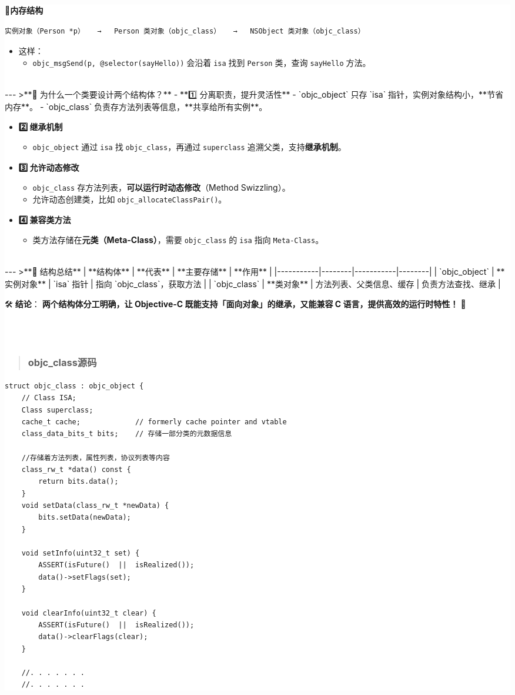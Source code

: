 🔹**内存结构**

```
实例对象（Person *p）   →   Person 类对象（objc_class）   →   NSObject 类对象（objc_class）
```
- 这样：
	- `objc_msgSend(p, @selector(sayHello))` 会沿着 `isa` 找到 `Person` 类，查询 `sayHello` 方法。

<br/>
---
>**📌 为什么一个类要设计两个结构体？**
- **1️⃣ 分离职责，提升灵活性**
	- `objc_object` 只存 `isa` 指针，实例对象结构小，**节省内存**。
	- `objc_class` 负责存方法列表等信息，**共享给所有实例**。

- **2️⃣ 继承机制**
	- `objc_object` 通过 `isa` 找 `objc_class`，再通过 `superclass` 追溯父类，支持**继承机制**。

- **3️⃣ 允许动态修改**
	- `objc_class` 存方法列表，**可以运行时动态修改**（Method Swizzling）。
	- 允许动态创建类，比如 `objc_allocateClassPair()`。

- **4️⃣ 兼容类方法**
	- 类方法存储在**元类（Meta-Class）**，需要 `objc_class` 的 `isa` 指向 `Meta-Class`。

<br/>
---
>**📌 结构总结**
| **结构体** | **代表** | **主要存储** | **作用** |
|-----------|--------|-----------|--------|
| `objc_object` | **实例对象** | `isa` 指针 | 指向 `objc_class`，获取方法 |
| `objc_class` | **类对象** | 方法列表、父类信息、缓存 | 负责方法查找、继承 |

🛠 **结论**：
**两个结构体分工明确，让 Objective-C 既能支持「面向对象」的继承，又能兼容 C 语言，提供高效的运行时特性！** 🚀

<br/><br/>
> <h3 id='objc_class源码'>objc_class源码</h3>

```
struct objc_class : objc_object {
    // Class ISA;
    Class superclass;
    cache_t cache;             // formerly cache pointer and vtable
    class_data_bits_t bits;    // 存储一部分类的元数据信息

	//存储着方法列表，属性列表，协议列表等内容
    class_rw_t *data() const {
        return bits.data();
    }
    void setData(class_rw_t *newData) {
        bits.setData(newData);
    }

    void setInfo(uint32_t set) {
        ASSERT(isFuture()  ||  isRealized());
        data()->setFlags(set);
    }

    void clearInfo(uint32_t clear) {
        ASSERT(isFuture()  ||  isRealized());
        data()->clearFlags(clear);
    }
    
    //. . . . . . .
    //. . . . . . .
```